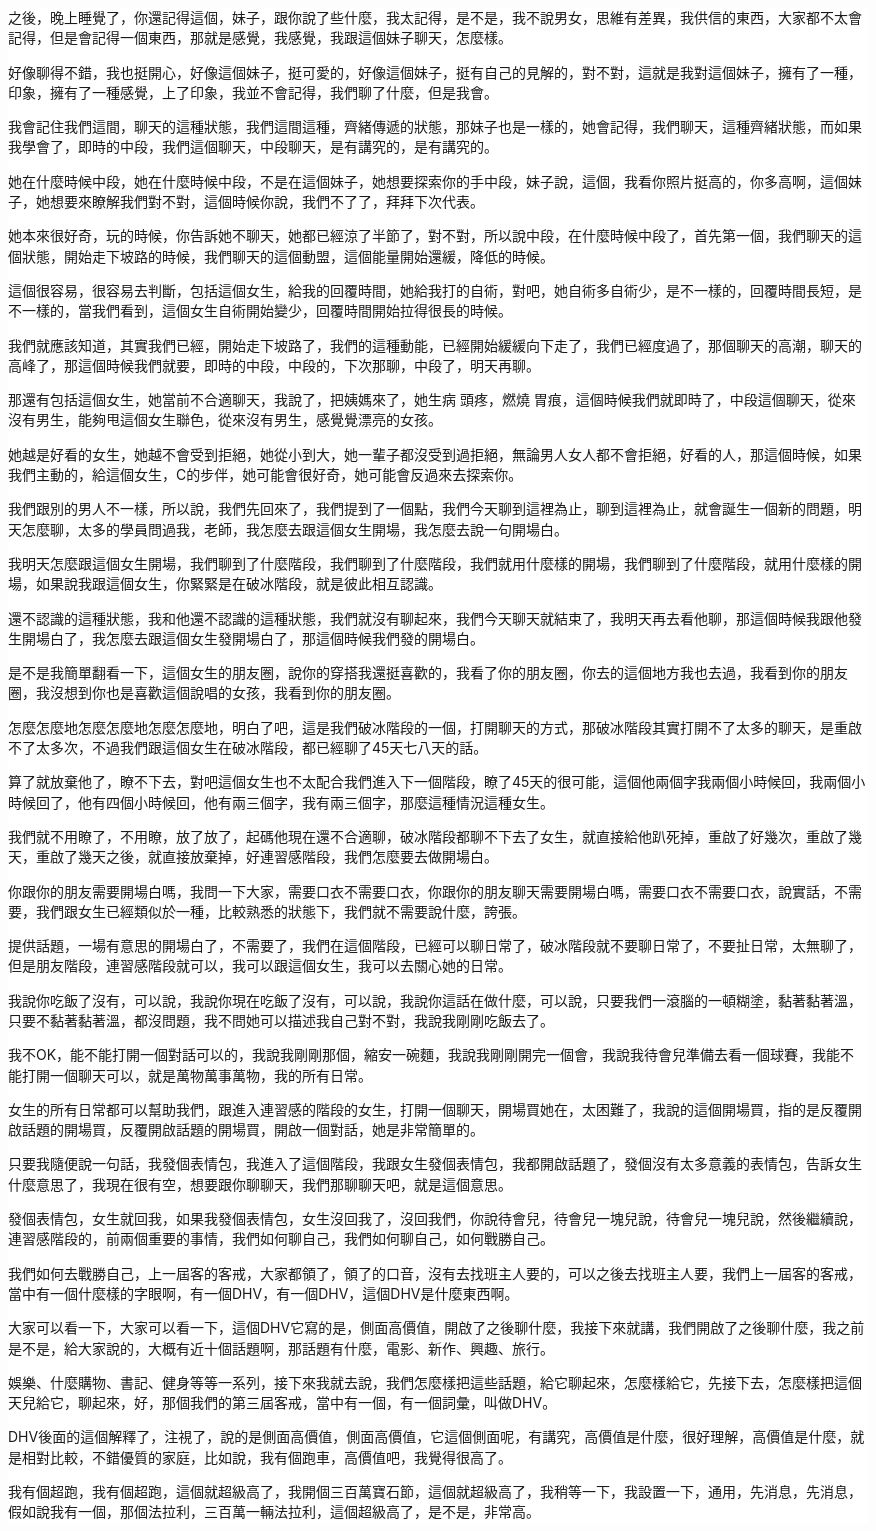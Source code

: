 之後，晚上睡覺了，你還記得這個，妹子，跟你說了些什麼，我太記得，是不是，我不說男女，思維有差異，我供信的東西，大家都不太會記得，但是會記得一個東西，那就是感覺，我感覺，我跟這個妹子聊天，怎麼樣。

好像聊得不錯，我也挺開心，好像這個妹子，挺可愛的，好像這個妹子，挺有自己的見解的，對不對，這就是我對這個妹子，擁有了一種，印象，擁有了一種感覺，上了印象，我並不會記得，我們聊了什麼，但是我會。

我會記住我們這間，聊天的這種狀態，我們這間這種，齊緒傳遞的狀態，那妹子也是一樣的，她會記得，我們聊天，這種齊緒狀態，而如果我學會了，即時的中段，我們這個聊天，中段聊天，是有講究的，是有講究的。

她在什麼時候中段，她在什麼時候中段，不是在這個妹子，她想要探索你的手中段，妹子說，這個，我看你照片挺高的，你多高啊，這個妹子，她想要來瞭解我們對不對，這個時候你說，我們不了了，拜拜下次代表。

她本來很好奇，玩的時候，你告訴她不聊天，她都已經涼了半節了，對不對，所以說中段，在什麼時候中段了，首先第一個，我們聊天的這個狀態，開始走下坡路的時候，我們聊天的這個動盟，這個能量開始還緩，降低的時候。

這個很容易，很容易去判斷，包括這個女生，給我的回覆時間，她給我打的自術，對吧，她自術多自術少，是不一樣的，回覆時間長短，是不一樣的，當我們看到，這個女生自術開始變少，回覆時間開始拉得很長的時候。

我們就應該知道，其實我們已經，開始走下坡路了，我們的這種動能，已經開始緩緩向下走了，我們已經度過了，那個聊天的高潮，聊天的高峰了，那這個時候我們就要，即時的中段，中段的，下次那聊，中段了，明天再聊。

那還有包括這個女生，她當前不合適聊天，我說了，把姨媽來了，她生病 頭疼，燃燒 胃痕，這個時候我們就即時了，中段這個聊天，從來沒有男生，能夠甩這個女生聯色，從來沒有男生，感覺覺漂亮的女孩。

她越是好看的女生，她越不會受到拒絕，她從小到大，她一輩子都沒受到過拒絕，無論男人女人都不會拒絕，好看的人，那這個時候，如果我們主動的，給這個女生，C的步伴，她可能會很好奇，她可能會反過來去探索你。

我們跟別的男人不一樣，所以說，我們先回來了，我們提到了一個點，我們今天聊到這裡為止，聊到這裡為止，就會誕生一個新的問題，明天怎麼聊，太多的學員問過我，老師，我怎麼去跟這個女生開場，我怎麼去說一句開場白。

我明天怎麼跟這個女生開場，我們聊到了什麼階段，我們聊到了什麼階段，我們就用什麼樣的開場，我們聊到了什麼階段，就用什麼樣的開場，如果說我跟這個女生，你緊緊是在破冰階段，就是彼此相互認識。

還不認識的這種狀態，我和他還不認識的這種狀態，我們就沒有聊起來，我們今天聊天就結束了，我明天再去看他聊，那這個時候我跟他發生開場白了，我怎麼去跟這個女生發開場白了，那這個時候我們發的開場白。

是不是我簡單翻看一下，這個女生的朋友圈，說你的穿搭我還挺喜歡的，我看了你的朋友圈，你去的這個地方我也去過，我看到你的朋友圈，我沒想到你也是喜歡這個說唱的女孩，我看到你的朋友圈。

怎麼怎麼地怎麼怎麼地怎麼怎麼地，明白了吧，這是我們破冰階段的一個，打開聊天的方式，那破冰階段其實打開不了太多的聊天，是重啟不了太多次，不過我們跟這個女生在破冰階段，都已經聊了45天七八天的話。

算了就放棄他了，瞭不下去，對吧這個女生也不太配合我們進入下一個階段，瞭了45天的很可能，這個他兩個字我兩個小時候回，我兩個小時候回了，他有四個小時候回，他有兩三個字，我有兩三個字，那麼這種情況這種女生。

我們就不用瞭了，不用瞭，放了放了，起碼他現在還不合適聊，破冰階段都聊不下去了女生，就直接給他趴死掉，重啟了好幾次，重啟了幾天，重啟了幾天之後，就直接放棄掉，好連習感階段，我們怎麼要去做開場白。

你跟你的朋友需要開場白嗎，我問一下大家，需要口衣不需要口衣，你跟你的朋友聊天需要開場白嗎，需要口衣不需要口衣，說實話，不需要，我們跟女生已經類似於一種，比較熟悉的狀態下，我們就不需要說什麼，誇張。

提供話題，一場有意思的開場白了，不需要了，我們在這個階段，已經可以聊日常了，破冰階段就不要聊日常了，不要扯日常，太無聊了，但是朋友階段，連習感階段就可以，我可以跟這個女生，我可以去關心她的日常。

我說你吃飯了沒有，可以說，我說你現在吃飯了沒有，可以說，我說你這話在做什麼，可以說，只要我們一滾腦的一頓糊塗，黏著黏著溫，只要不黏著黏著溫，都沒問題，我不問她可以描述我自己對不對，我說我剛剛吃飯去了。

我不OK，能不能打開一個對話可以的，我說我剛剛那個，縮安一碗麵，我說我剛剛開完一個會，我說我待會兒準備去看一個球賽，我能不能打開一個聊天可以，就是萬物萬事萬物，我的所有日常。

女生的所有日常都可以幫助我們，跟進入連習感的階段的女生，打開一個聊天，開場買她在，太困難了，我說的這個開場買，指的是反覆開啟話題的開場買，反覆開啟話題的開場買，開啟一個對話，她是非常簡單的。

只要我隨便說一句話，我發個表情包，我進入了這個階段，我跟女生發個表情包，我都開啟話題了，發個沒有太多意義的表情包，告訴女生什麼意思了，我現在很有空，想要跟你聊聊天，我們那聊聊天吧，就是這個意思。

發個表情包，女生就回我，如果我發個表情包，女生沒回我了，沒回我們，你說待會兒，待會兒一塊兒說，待會兒一塊兒說，然後繼續說，連習感階段的，前兩個重要的事情，我們如何聊自己，我們如何聊自己，如何戰勝自己。

我們如何去戰勝自己，上一屆客的客戒，大家都領了，領了的口音，沒有去找班主人要的，可以之後去找班主人要，我們上一屆客的客戒，當中有一個什麼樣的字眼啊，有一個DHV，有一個DHV，這個DHV是什麼東西啊。

大家可以看一下，大家可以看一下，這個DHV它寫的是，側面高價值，開啟了之後聊什麼，我接下來就講，我們開啟了之後聊什麼，我之前是不是，給大家說的，大概有近十個話題啊，那話題有什麼，電影、新作、興趣、旅行。

娛樂、什麼購物、書記、健身等等一系列，接下來我就去說，我們怎麼樣把這些話題，給它聊起來，怎麼樣給它，先接下去，怎麼樣把這個天兒給它，聊起來，好，那個我們的第三屆客戒，當中有一個，有一個詞彙，叫做DHV。

DHV後面的這個解釋了，注視了，說的是側面高價值，側面高價值，它這個側面呢，有講究，高價值是什麼，很好理解，高價值是什麼，就是相對比較，不錯優質的家庭，比如說，我有個跑車，高價值吧，我覺得很高了。

我有個超跑，我有個超跑，這個就超級高了，我開個三百萬寶石節，這個就超級高了，我稍等一下，我設置一下，通用，先消息，先消息，假如說我有一個，那個法拉利，三百萬一輛法拉利，這個超級高了，是不是，非常高。
